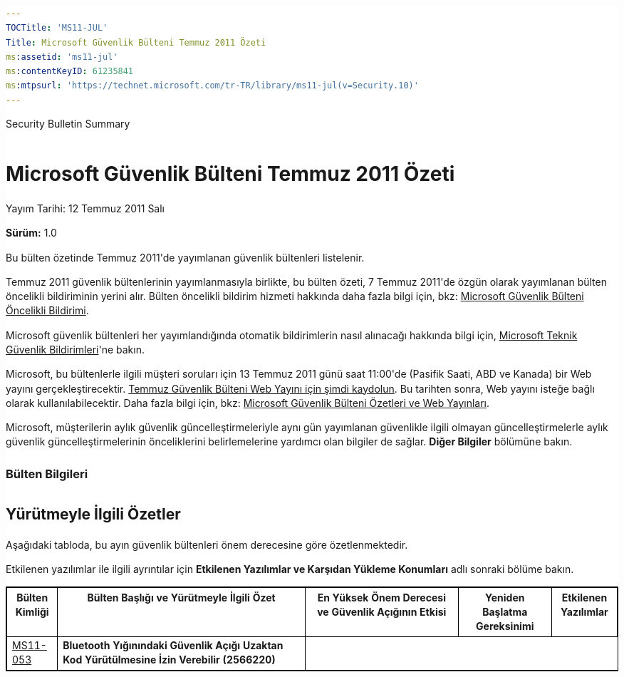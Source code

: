 ```yaml
---
TOCTitle: 'MS11-JUL'
Title: Microsoft Güvenlik Bülteni Temmuz 2011 Özeti
ms:assetid: 'ms11-jul'
ms:contentKeyID: 61235841
ms:mtpsurl: 'https://technet.microsoft.com/tr-TR/library/ms11-jul(v=Security.10)'
---
```


Security Bulletin Summary

Microsoft Güvenlik Bülteni Temmuz 2011 Özeti
============================================

Yayım Tarihi: 12 Temmuz 2011 Salı

**Sürüm:** 1.0

Bu bülten özetinde Temmuz 2011'de yayımlanan güvenlik bültenleri listelenir.

Temmuz 2011 güvenlik bültenlerinin yayımlanmasıyla birlikte, bu bülten özeti, 7 Temmuz 2011'de özgün olarak yayımlanan bülten öncelikli bildiriminin yerini alır. Bülten öncelikli bildirim hizmeti hakkında daha fazla bilgi için, bkz: [Microsoft Güvenlik Bülteni Öncelikli Bildirimi](http://go.microsoft.com/fwlink/?linkid=217213).

Microsoft güvenlik bültenleri her yayımlandığında otomatik bildirimlerin nasıl alınacağı hakkında bilgi için, [Microsoft Teknik Güvenlik Bildirimleri](http://go.microsoft.com/fwlink/?linkid=21163)'ne bakın.

Microsoft, bu bültenlerle ilgili müşteri soruları için 13 Temmuz 2011 günü saat 11:00'de (Pasifik Saati, ABD ve Kanada) bir Web yayını gerçekleştirecektir. [Temmuz Güvenlik Bülteni Web Yayını için şimdi kaydolun](https://msevents.microsoft.com/cui/webcasteventdetails.aspx?eventid=1032487855&eventcategory=4). Bu tarihten sonra, Web yayını isteğe bağlı olarak kullanılabilecektir. Daha fazla bilgi için, bkz: [Microsoft Güvenlik Bülteni Özetleri ve Web Yayınları](http://go.microsoft.com/fwlink/?linkid=217214).

Microsoft, müşterilerin aylık güvenlik güncelleştirmeleriyle aynı gün yayımlanan güvenlikle ilgili olmayan güncelleştirmelerle aylık güvenlik güncelleştirmelerinin önceliklerini belirlemelerine yardımcı olan bilgiler de sağlar. **Diğer Bilgiler** bölümüne bakın.

### Bülten Bilgileri

Yürütmeyle İlgili Özetler
-------------------------

<span></span>
Aşağıdaki tabloda, bu ayın güvenlik bültenleri önem derecesine göre özetlenmektedir.

Etkilenen yazılımlar ile ilgili ayrıntılar için **Etkilenen Yazılımlar ve Karşıdan Yükleme Konumları** adlı sonraki bölüme bakın.

 
<table style="border:1px solid black;">
<thead>
<tr class="header">
<th style="border:1px solid black;" >Bülten Kimliği</th>
<th style="border:1px solid black;" >Bülten Başlığı ve Yürütmeyle İlgili Özet</th>
<th style="border:1px solid black;" >En Yüksek Önem Derecesi ve Güvenlik Açığının Etkisi</th>
<th style="border:1px solid black;" >Yeniden Başlatma Gereksinimi</th>
<th style="border:1px solid black;" >Etkilenen Yazılımlar</th>
</tr>
</thead>
<tbody>
<tr class="odd">
<td style="border:1px solid black;"><a href="http://go.microsoft.com/fwlink/?linkid=217102">MS11-053</a></td>
<td style="border:1px solid black;"><strong>Bluetooth Yığınındaki Güvenlik Açığı Uzaktan Kod Yürütülmesine İzin Verebilir (2566220)</strong> <br />